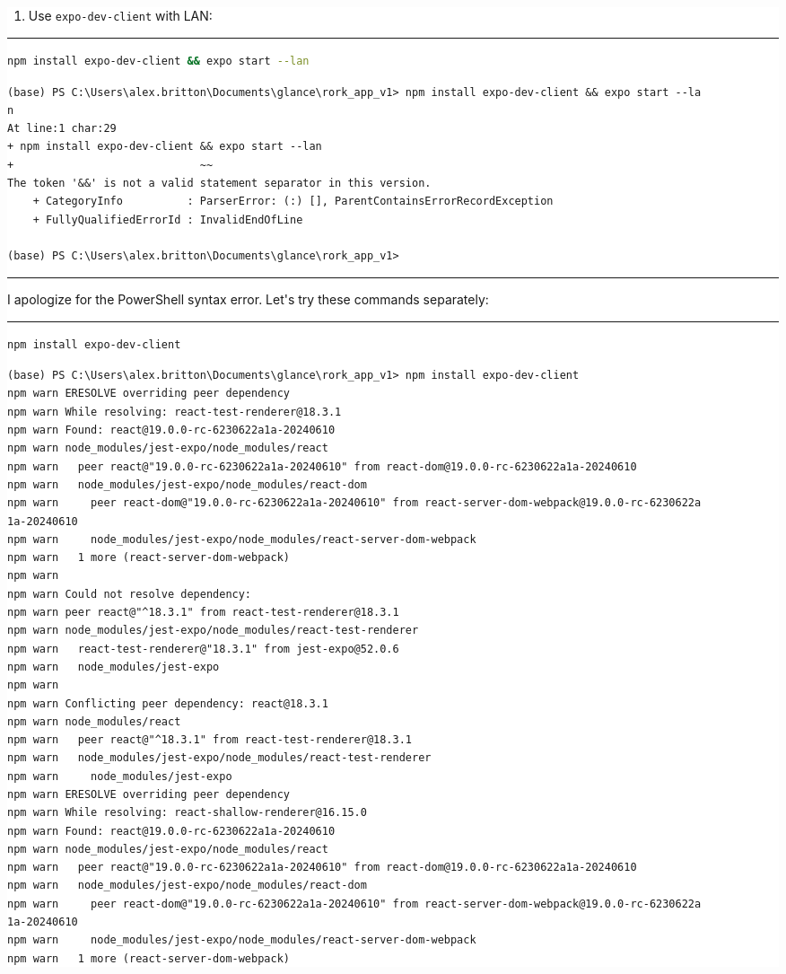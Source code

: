 1. Use `expo-dev-client` with LAN:

---

```bash
npm install expo-dev-client && expo start --lan
```

```
(base) PS C:\Users\alex.britton\Documents\glance\rork_app_v1> npm install expo-dev-client && expo start --la
n
At line:1 char:29
+ npm install expo-dev-client && expo start --lan
+                             ~~
The token '&&' is not a valid statement separator in this version.
    + CategoryInfo          : ParserError: (:) [], ParentContainsErrorRecordException
    + FullyQualifiedErrorId : InvalidEndOfLine

(base) PS C:\Users\alex.britton\Documents\glance\rork_app_v1>
```

---

I apologize for the PowerShell syntax error. Let's try these commands separately:

---

```bash
npm install expo-dev-client
```

```
(base) PS C:\Users\alex.britton\Documents\glance\rork_app_v1> npm install expo-dev-client
npm warn ERESOLVE overriding peer dependency
npm warn While resolving: react-test-renderer@18.3.1
npm warn Found: react@19.0.0-rc-6230622a1a-20240610
npm warn node_modules/jest-expo/node_modules/react
npm warn   peer react@"19.0.0-rc-6230622a1a-20240610" from react-dom@19.0.0-rc-6230622a1a-20240610
npm warn   node_modules/jest-expo/node_modules/react-dom
npm warn     peer react-dom@"19.0.0-rc-6230622a1a-20240610" from react-server-dom-webpack@19.0.0-rc-6230622a
1a-20240610
npm warn     node_modules/jest-expo/node_modules/react-server-dom-webpack
npm warn   1 more (react-server-dom-webpack)
npm warn
npm warn Could not resolve dependency:
npm warn peer react@"^18.3.1" from react-test-renderer@18.3.1
npm warn node_modules/jest-expo/node_modules/react-test-renderer
npm warn   react-test-renderer@"18.3.1" from jest-expo@52.0.6
npm warn   node_modules/jest-expo
npm warn
npm warn Conflicting peer dependency: react@18.3.1
npm warn node_modules/react
npm warn   peer react@"^18.3.1" from react-test-renderer@18.3.1
npm warn   node_modules/jest-expo/node_modules/react-test-renderer
npm warn     node_modules/jest-expo
npm warn ERESOLVE overriding peer dependency
npm warn While resolving: react-shallow-renderer@16.15.0
npm warn Found: react@19.0.0-rc-6230622a1a-20240610
npm warn node_modules/jest-expo/node_modules/react
npm warn   peer react@"19.0.0-rc-6230622a1a-20240610" from react-dom@19.0.0-rc-6230622a1a-20240610
npm warn   node_modules/jest-expo/node_modules/react-dom
npm warn     peer react-dom@"19.0.0-rc-6230622a1a-20240610" from react-server-dom-webpack@19.0.0-rc-6230622a
1a-20240610
npm warn     node_modules/jest-expo/node_modules/react-server-dom-webpack
npm warn   1 more (react-server-dom-webpack)
```